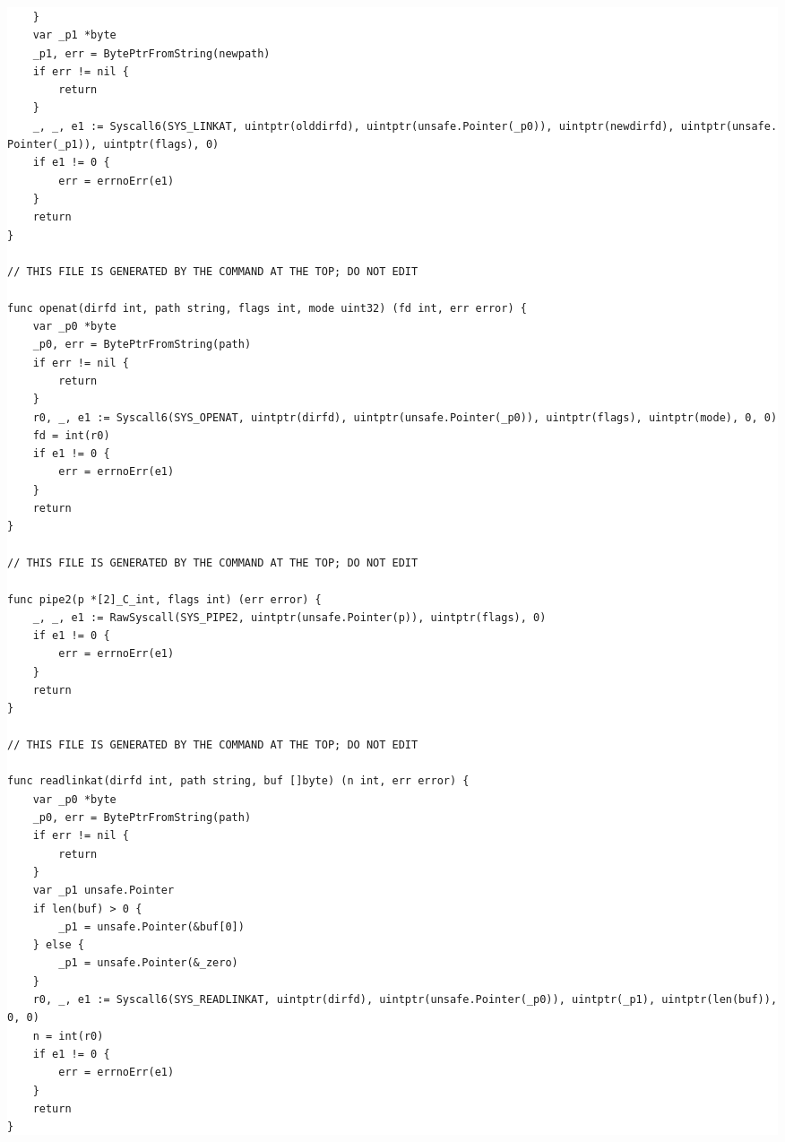 ```
	}
	var _p1 *byte
	_p1, err = BytePtrFromString(newpath)
	if err != nil {
		return
	}
	_, _, e1 := Syscall6(SYS_LINKAT, uintptr(olddirfd), uintptr(unsafe.Pointer(_p0)), uintptr(newdirfd), uintptr(unsafe.Pointer(_p1)), uintptr(flags), 0)
	if e1 != 0 {
		err = errnoErr(e1)
	}
	return
}

// THIS FILE IS GENERATED BY THE COMMAND AT THE TOP; DO NOT EDIT

func openat(dirfd int, path string, flags int, mode uint32) (fd int, err error) {
	var _p0 *byte
	_p0, err = BytePtrFromString(path)
	if err != nil {
		return
	}
	r0, _, e1 := Syscall6(SYS_OPENAT, uintptr(dirfd), uintptr(unsafe.Pointer(_p0)), uintptr(flags), uintptr(mode), 0, 0)
	fd = int(r0)
	if e1 != 0 {
		err = errnoErr(e1)
	}
	return
}

// THIS FILE IS GENERATED BY THE COMMAND AT THE TOP; DO NOT EDIT

func pipe2(p *[2]_C_int, flags int) (err error) {
	_, _, e1 := RawSyscall(SYS_PIPE2, uintptr(unsafe.Pointer(p)), uintptr(flags), 0)
	if e1 != 0 {
		err = errnoErr(e1)
	}
	return
}

// THIS FILE IS GENERATED BY THE COMMAND AT THE TOP; DO NOT EDIT

func readlinkat(dirfd int, path string, buf []byte) (n int, err error) {
	var _p0 *byte
	_p0, err = BytePtrFromString(path)
	if err != nil {
		return
	}
	var _p1 unsafe.Pointer
	if len(buf) > 0 {
		_p1 = unsafe.Pointer(&buf[0])
	} else {
		_p1 = unsafe.Pointer(&_zero)
	}
	r0, _, e1 := Syscall6(SYS_READLINKAT, uintptr(dirfd), uintptr(unsafe.Pointer(_p0)), uintptr(_p1), uintptr(len(buf)), 0, 0)
	n = int(r0)
	if e1 != 0 {
		err = errnoErr(e1)
	}
	return
}
```